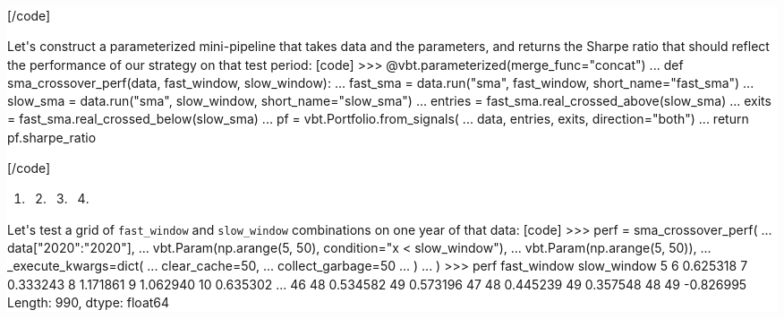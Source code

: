 [/code]

Let's construct a parameterized mini-pipeline that takes data and the parameters, and returns the Sharpe ratio that should reflect the performance of our strategy on that test period:
[code] 
 [](https://vectorbt.pro/pvt_7a467f6b/tutorials/cross-validation/#__codelineno-1-1)>>> @vbt.parameterized(merge_func="concat") 
 [](https://vectorbt.pro/pvt_7a467f6b/tutorials/cross-validation/#__codelineno-1-2)... def sma_crossover_perf(data, fast_window, slow_window):
 [](https://vectorbt.pro/pvt_7a467f6b/tutorials/cross-validation/#__codelineno-1-3)... fast_sma = data.run("sma", fast_window, short_name="fast_sma") 
 [](https://vectorbt.pro/pvt_7a467f6b/tutorials/cross-validation/#__codelineno-1-4)... slow_sma = data.run("sma", slow_window, short_name="slow_sma")
 [](https://vectorbt.pro/pvt_7a467f6b/tutorials/cross-validation/#__codelineno-1-5)... entries = fast_sma.real_crossed_above(slow_sma)
 [](https://vectorbt.pro/pvt_7a467f6b/tutorials/cross-validation/#__codelineno-1-6)... exits = fast_sma.real_crossed_below(slow_sma)
 [](https://vectorbt.pro/pvt_7a467f6b/tutorials/cross-validation/#__codelineno-1-7)... pf = vbt.Portfolio.from_signals(
 [](https://vectorbt.pro/pvt_7a467f6b/tutorials/cross-validation/#__codelineno-1-8)... data, entries, exits, direction="both") 
 [](https://vectorbt.pro/pvt_7a467f6b/tutorials/cross-validation/#__codelineno-1-9)... return pf.sharpe_ratio 
 
[/code]

 1. 2. 3. 4. 

Let's test a grid of `fast_window` and `slow_window` combinations on one year of that data:
[code] 
 [](https://vectorbt.pro/pvt_7a467f6b/tutorials/cross-validation/#__codelineno-2-1)>>> perf = sma_crossover_perf( 
 [](https://vectorbt.pro/pvt_7a467f6b/tutorials/cross-validation/#__codelineno-2-2)... data["2020":"2020"], 
 [](https://vectorbt.pro/pvt_7a467f6b/tutorials/cross-validation/#__codelineno-2-3)... vbt.Param(np.arange(5, 50), condition="x < slow_window"), 
 [](https://vectorbt.pro/pvt_7a467f6b/tutorials/cross-validation/#__codelineno-2-4)... vbt.Param(np.arange(5, 50)), 
 [](https://vectorbt.pro/pvt_7a467f6b/tutorials/cross-validation/#__codelineno-2-5)... _execute_kwargs=dict( 
 [](https://vectorbt.pro/pvt_7a467f6b/tutorials/cross-validation/#__codelineno-2-6)... clear_cache=50, 
 [](https://vectorbt.pro/pvt_7a467f6b/tutorials/cross-validation/#__codelineno-2-7)... collect_garbage=50
 [](https://vectorbt.pro/pvt_7a467f6b/tutorials/cross-validation/#__codelineno-2-8)... )
 [](https://vectorbt.pro/pvt_7a467f6b/tutorials/cross-validation/#__codelineno-2-9)... )
 [](https://vectorbt.pro/pvt_7a467f6b/tutorials/cross-validation/#__codelineno-2-10)>>> perf
 [](https://vectorbt.pro/pvt_7a467f6b/tutorials/cross-validation/#__codelineno-2-11)fast_window slow_window
 [](https://vectorbt.pro/pvt_7a467f6b/tutorials/cross-validation/#__codelineno-2-12)5 6 0.625318
 [](https://vectorbt.pro/pvt_7a467f6b/tutorials/cross-validation/#__codelineno-2-13) 7 0.333243
 [](https://vectorbt.pro/pvt_7a467f6b/tutorials/cross-validation/#__codelineno-2-14) 8 1.171861
 [](https://vectorbt.pro/pvt_7a467f6b/tutorials/cross-validation/#__codelineno-2-15) 9 1.062940
 [](https://vectorbt.pro/pvt_7a467f6b/tutorials/cross-validation/#__codelineno-2-16) 10 0.635302
 [](https://vectorbt.pro/pvt_7a467f6b/tutorials/cross-validation/#__codelineno-2-17) ... 
 [](https://vectorbt.pro/pvt_7a467f6b/tutorials/cross-validation/#__codelineno-2-18)46 48 0.534582
 [](https://vectorbt.pro/pvt_7a467f6b/tutorials/cross-validation/#__codelineno-2-19) 49 0.573196
 [](https://vectorbt.pro/pvt_7a467f6b/tutorials/cross-validation/#__codelineno-2-20)47 48 0.445239
 [](https://vectorbt.pro/pvt_7a467f6b/tutorials/cross-validation/#__codelineno-2-21) 49 0.357548
 [](https://vectorbt.pro/pvt_7a467f6b/tutorials/cross-validation/#__codelineno-2-22)48 49 -0.826995
 [](https://vectorbt.pro/pvt_7a467f6b/tutorials/cross-validation/#__codelineno-2-23)Length: 990, dtype: float64
 